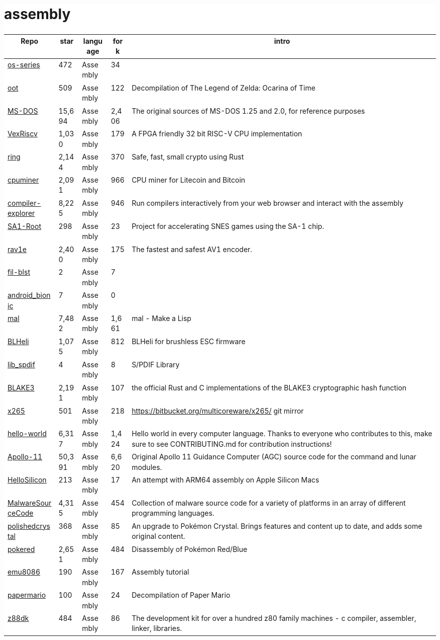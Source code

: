 

# assembly

Repo|star|language|fork|intro
-|-|-|-|-
[os-series](https://hub.fastgit.org//davidcallanan/os-series)|472|Assembly|34|
[oot](https://hub.fastgit.org//zeldaret/oot)|509|Assembly|122|Decompilation of The Legend of Zelda: Ocarina of Time
[MS-DOS](https://hub.fastgit.org//microsoft/MS-DOS)|15,694|Assembly|2,406|The original sources of MS-DOS 1.25 and 2.0, for reference purposes
[VexRiscv](https://hub.fastgit.org//SpinalHDL/VexRiscv)|1,030|Assembly|179|A FPGA friendly 32 bit RISC-V CPU implementation
[ring](https://hub.fastgit.org//briansmith/ring)|2,144|Assembly|370|Safe, fast, small crypto using Rust
[cpuminer](https://hub.fastgit.org//pooler/cpuminer)|2,091|Assembly|966|CPU miner for Litecoin and Bitcoin
[compiler-explorer](https://hub.fastgit.org//compiler-explorer/compiler-explorer)|8,225|Assembly|946|Run compilers interactively from your web browser and interact with the assembly
[SA1-Root](https://hub.fastgit.org//VitorVilela7/SA1-Root)|298|Assembly|23|Project for accelerating SNES games using the SA-1 chip.
[rav1e](https://hub.fastgit.org//xiph/rav1e)|2,400|Assembly|175|The fastest and safest AV1 encoder.
[fil-blst](https://hub.fastgit.org//filecoin-project/fil-blst)|2|Assembly|7|
[android_bionic](https://hub.fastgit.org//Havoc-OS/android_bionic)|7|Assembly|0|
[mal](https://hub.fastgit.org//kanaka/mal)|7,482|Assembly|1,661|mal - Make a Lisp
[BLHeli](https://hub.fastgit.org//bitdump/BLHeli)|1,075|Assembly|812|BLHeli for brushless ESC firmware
[lib_spdif](https://hub.fastgit.org//xmos/lib_spdif)|4|Assembly|8|S/PDIF Library
[BLAKE3](https://hub.fastgit.org//BLAKE3-team/BLAKE3)|2,191|Assembly|107|the official Rust and C implementations of the BLAKE3 cryptographic hash function
[x265](https://hub.fastgit.org//videolan/x265)|501|Assembly|218|https://bitbucket.org/multicoreware/x265/ git mirror
[hello-world](https://hub.fastgit.org//leachim6/hello-world)|6,317|Assembly|1,424|Hello world in every computer language. Thanks to everyone who contributes to this, make sure to see CONTRIBUTING.md for contribution instructions!
[Apollo-11](https://hub.fastgit.org//chrislgarry/Apollo-11)|50,391|Assembly|6,620|Original Apollo 11 Guidance Computer (AGC) source code for the command and lunar modules.
[HelloSilicon](https://hub.fastgit.org//below/HelloSilicon)|213|Assembly|17|An attempt with ARM64 assembly on Apple Silicon Macs
[MalwareSourceCode](https://hub.fastgit.org//vxunderground/MalwareSourceCode)|4,315|Assembly|454|Collection of malware source code for a variety of platforms in an array of different programming languages.
[polishedcrystal](https://hub.fastgit.org//Rangi42/polishedcrystal)|368|Assembly|85|An upgrade to Pokémon Crystal. Brings features and content up to date, and adds some original content.
[pokered](https://hub.fastgit.org//pret/pokered)|2,651|Assembly|484|Disassembly of Pokémon Red/Blue
[emu8086](https://hub.fastgit.org//AhmadNaserTurnkeySolutions/emu8086)|190|Assembly|167|Assembly tutorial
[papermario](https://hub.fastgit.org//pmret/papermario)|100|Assembly|24|Decompilation of Paper Mario
[z88dk](https://hub.fastgit.org//z88dk/z88dk)|484|Assembly|86|The development kit for over a hundred z80 family machines - c compiler, assembler, linker, libraries.
